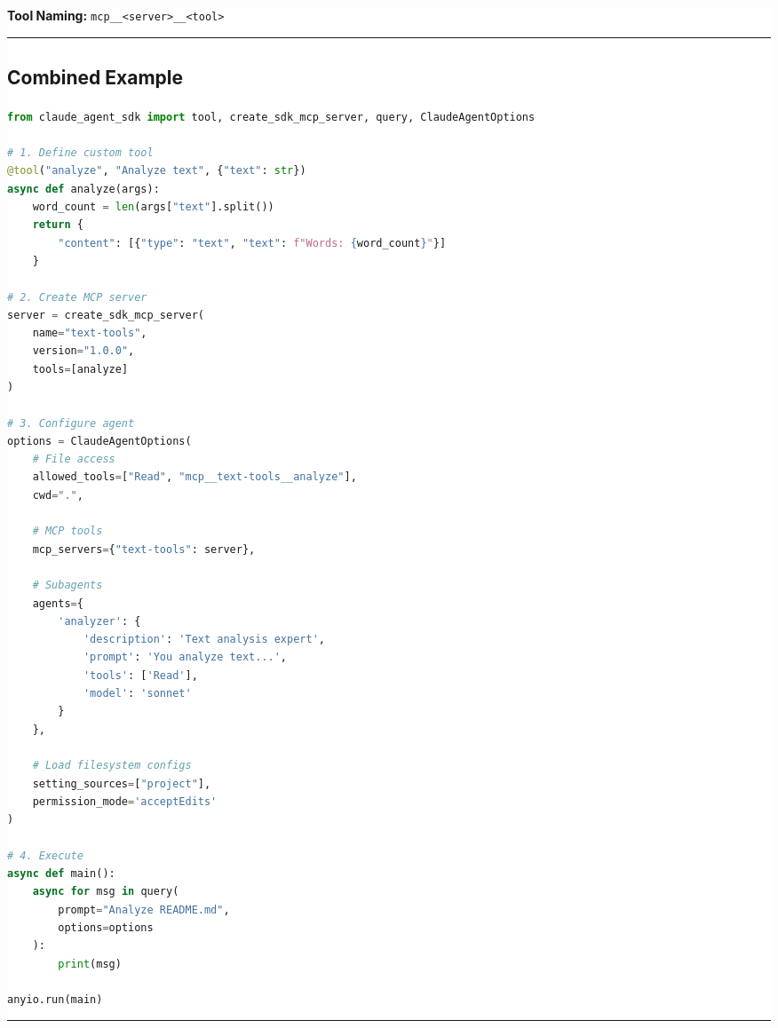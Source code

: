 **Tool Naming:** `mcp__<server>__<tool>`

---

## Combined Example

```python
from claude_agent_sdk import tool, create_sdk_mcp_server, query, ClaudeAgentOptions

# 1. Define custom tool
@tool("analyze", "Analyze text", {"text": str})
async def analyze(args):
    word_count = len(args["text"].split())
    return {
        "content": [{"type": "text", "text": f"Words: {word_count}"}]
    }

# 2. Create MCP server
server = create_sdk_mcp_server(
    name="text-tools",
    version="1.0.0",
    tools=[analyze]
)

# 3. Configure agent
options = ClaudeAgentOptions(
    # File access
    allowed_tools=["Read", "mcp__text-tools__analyze"],
    cwd=".",

    # MCP tools
    mcp_servers={"text-tools": server},

    # Subagents
    agents={
        'analyzer': {
            'description': 'Text analysis expert',
            'prompt': 'You analyze text...',
            'tools': ['Read'],
            'model': 'sonnet'
        }
    },

    # Load filesystem configs
    setting_sources=["project"],
    permission_mode='acceptEdits'
)

# 4. Execute
async def main():
    async for msg in query(
        prompt="Analyze README.md",
        options=options
    ):
        print(msg)

anyio.run(main)
```

---
